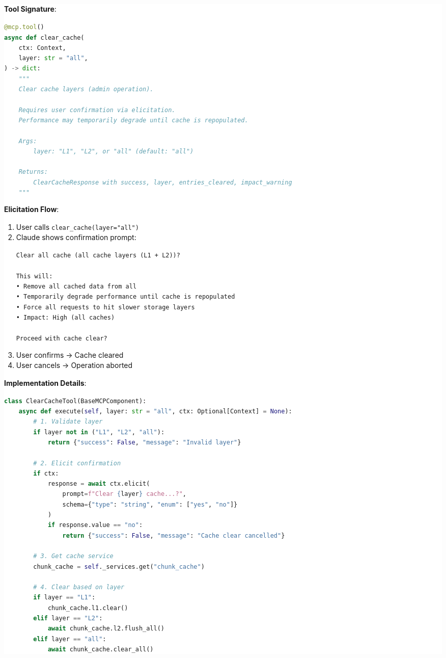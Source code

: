 **Tool Signature**:
```python
@mcp.tool()
async def clear_cache(
    ctx: Context,
    layer: str = "all",
) -> dict:
    """
    Clear cache layers (admin operation).

    Requires user confirmation via elicitation.
    Performance may temporarily degrade until cache is repopulated.

    Args:
        layer: "L1", "L2", or "all" (default: "all")

    Returns:
        ClearCacheResponse with success, layer, entries_cleared, impact_warning
    """
```

**Elicitation Flow**:
1. User calls `clear_cache(layer="all")`
2. Claude shows confirmation prompt:
   ```
   Clear all cache (all cache layers (L1 + L2))?

   This will:
   • Remove all cached data from all
   • Temporarily degrade performance until cache is repopulated
   • Force all requests to hit slower storage layers
   • Impact: High (all caches)

   Proceed with cache clear?
   ```
3. User confirms → Cache cleared
4. User cancels → Operation aborted

**Implementation Details**:
```python
class ClearCacheTool(BaseMCPComponent):
    async def execute(self, layer: str = "all", ctx: Optional[Context] = None):
        # 1. Validate layer
        if layer not in ("L1", "L2", "all"):
            return {"success": False, "message": "Invalid layer"}

        # 2. Elicit confirmation
        if ctx:
            response = await ctx.elicit(
                prompt=f"Clear {layer} cache...?",
                schema={"type": "string", "enum": ["yes", "no"]}
            )
            if response.value == "no":
                return {"success": False, "message": "Cache clear cancelled"}

        # 3. Get cache service
        chunk_cache = self._services.get("chunk_cache")

        # 4. Clear based on layer
        if layer == "L1":
            chunk_cache.l1.clear()
        elif layer == "L2":
            await chunk_cache.l2.flush_all()
        elif layer == "all":
            await chunk_cache.clear_all()
```